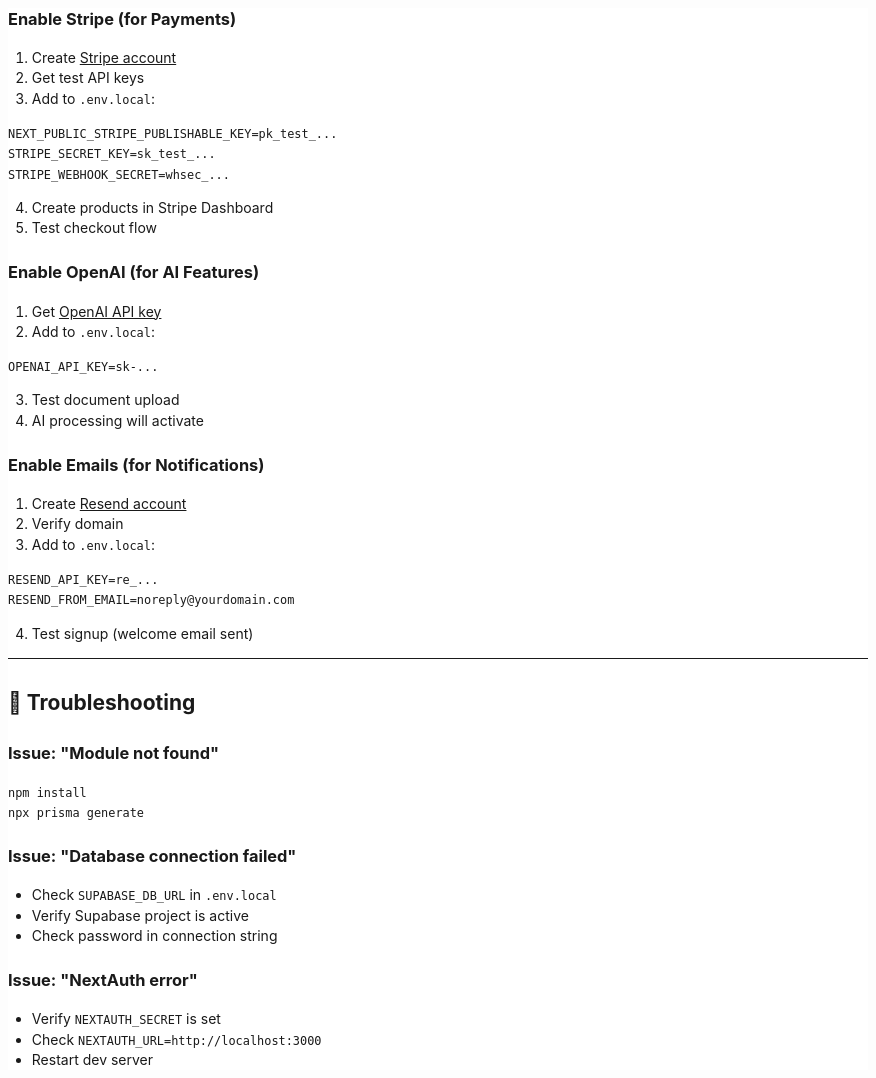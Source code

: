 ### Enable Stripe (for Payments)

1. Create [Stripe account](https://stripe.com)
2. Get test API keys
3. Add to `.env.local`:
```env
NEXT_PUBLIC_STRIPE_PUBLISHABLE_KEY=pk_test_...
STRIPE_SECRET_KEY=sk_test_...
STRIPE_WEBHOOK_SECRET=whsec_...
```
4. Create products in Stripe Dashboard
5. Test checkout flow

### Enable OpenAI (for AI Features)

1. Get [OpenAI API key](https://platform.openai.com)
2. Add to `.env.local`:
```env
OPENAI_API_KEY=sk-...
```
3. Test document upload
4. AI processing will activate

### Enable Emails (for Notifications)

1. Create [Resend account](https://resend.com)
2. Verify domain
3. Add to `.env.local`:
```env
RESEND_API_KEY=re_...
RESEND_FROM_EMAIL=noreply@yourdomain.com
```
4. Test signup (welcome email sent)

---

## 🚨 Troubleshooting

### Issue: "Module not found"
```bash
npm install
npx prisma generate
```

### Issue: "Database connection failed"
- Check `SUPABASE_DB_URL` in `.env.local`
- Verify Supabase project is active
- Check password in connection string

### Issue: "NextAuth error"
- Verify `NEXTAUTH_SECRET` is set
- Check `NEXTAUTH_URL=http://localhost:3000`
- Restart dev server
